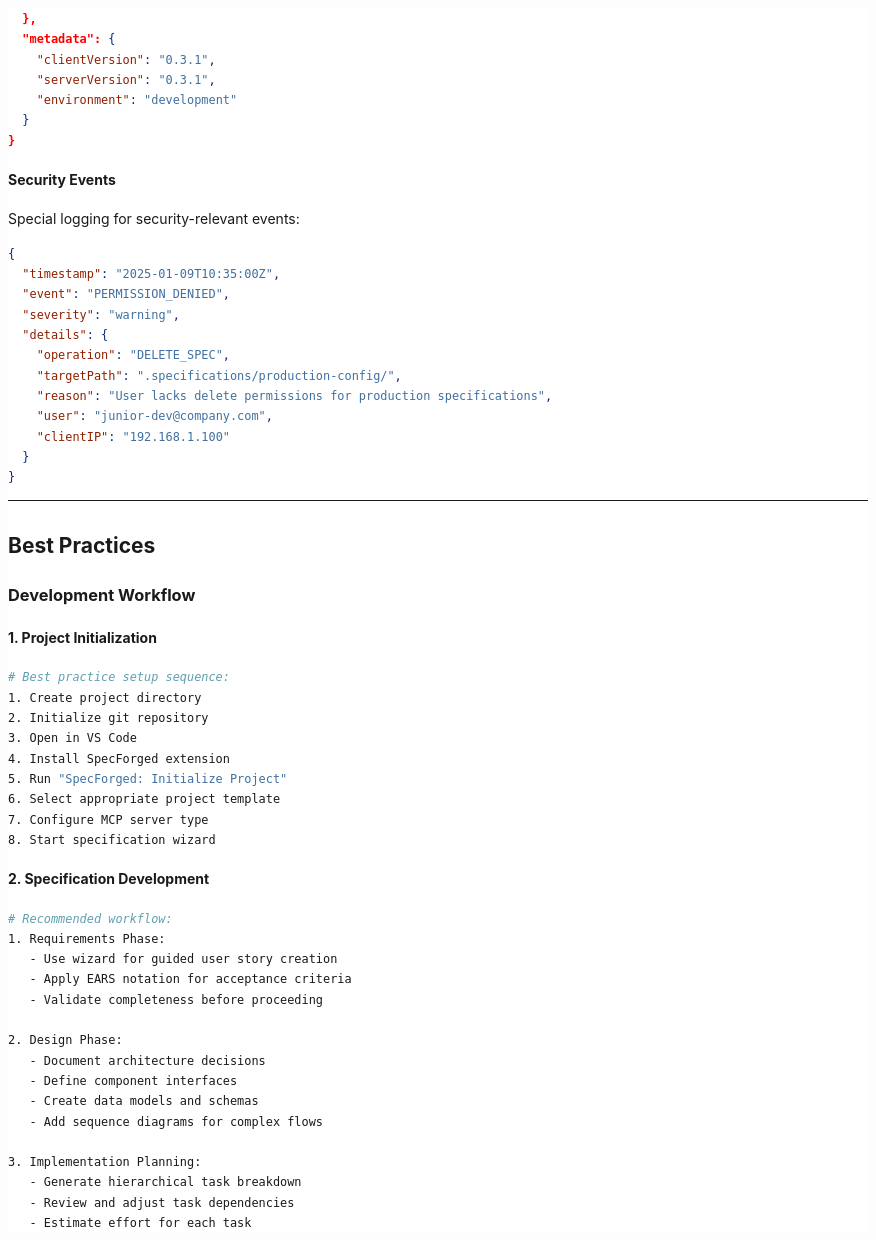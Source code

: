```json
  },
  "metadata": {
    "clientVersion": "0.3.1",
    "serverVersion": "0.3.1",
    "environment": "development"
  }
}
```

#### Security Events
Special logging for security-relevant events:

```json
{
  "timestamp": "2025-01-09T10:35:00Z",
  "event": "PERMISSION_DENIED",
  "severity": "warning",
  "details": {
    "operation": "DELETE_SPEC",
    "targetPath": ".specifications/production-config/",
    "reason": "User lacks delete permissions for production specifications",
    "user": "junior-dev@company.com",
    "clientIP": "192.168.1.100"
  }
}
```

---

## Best Practices

### Development Workflow

#### 1. Project Initialization
```bash
# Best practice setup sequence:
1. Create project directory
2. Initialize git repository  
3. Open in VS Code
4. Install SpecForged extension
5. Run "SpecForged: Initialize Project"
6. Select appropriate project template
7. Configure MCP server type
8. Start specification wizard
```

#### 2. Specification Development
```bash
# Recommended workflow:
1. Requirements Phase:
   - Use wizard for guided user story creation
   - Apply EARS notation for acceptance criteria
   - Validate completeness before proceeding

2. Design Phase:
   - Document architecture decisions
   - Define component interfaces
   - Create data models and schemas
   - Add sequence diagrams for complex flows

3. Implementation Planning:
   - Generate hierarchical task breakdown
   - Review and adjust task dependencies
   - Estimate effort for each task
```